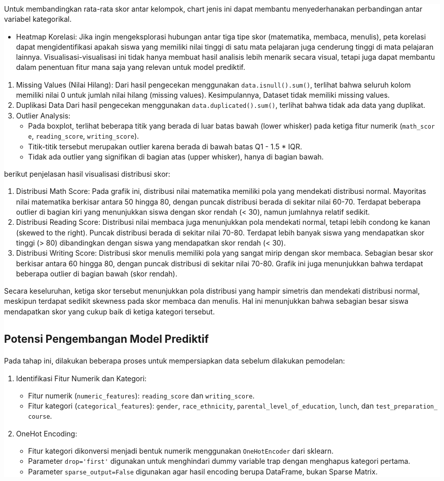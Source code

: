 Untuk membandingkan rata-rata skor antar kelompok, chart jenis ini dapat membantu menyederhanakan perbandingan antar variabel kategorikal.
- Heatmap Korelasi:
Jika ingin mengeksplorasi hubungan antar tiga tipe skor (matematika, membaca, menulis), peta korelasi dapat mengidentifikasi apakah siswa yang memiliki nilai tinggi di satu mata pelajaran juga cenderung tinggi di mata pelajaran lainnya.
Visualisasi-visualisasi ini tidak hanya membuat hasil analisis lebih menarik secara visual, tetapi juga dapat membantu dalam penentuan fitur mana saja yang relevan untuk model prediktif.
1. Missing Values (Nilai Hilang):
    Dari hasil pengecekan menggunakan `data.isnull().sum()`, terlihat bahwa seluruh kolom memiliki nilai 0 untuk jumlah nilai hilang (missing values). Kesimpulannya, Dataset tidak memiliki missing values.
2. Duplikasi Data
    Dari hasil pengecekan menggunakan `data.duplicated().sum()`, terlihat bahwa tidak ada data yang duplikat.
3. Outlier Analysis:
    - Pada boxplot, terlihat beberapa titik yang berada di luar batas bawah (lower whisker) pada ketiga fitur numerik (`math_score`, `reading_score`, `writing_score`).
    - Titik-titik tersebut merupakan outlier karena berada di bawah batas Q1 - 1.5 * IQR.
    - Tidak ada outlier yang signifikan di bagian atas (upper whisker), hanya di bagian bawah.

berikut penjelasan hasil visualisasi distribusi skor:

1. Distribusi Math Score:
    Pada grafik ini, distribusi nilai matematika memiliki pola yang mendekati distribusi normal. Mayoritas nilai matematika berkisar antara 50 hingga 80, dengan puncak distribusi berada di sekitar nilai 60-70. Terdapat beberapa outlier di bagian kiri yang menunjukkan siswa dengan skor rendah (< 30), namun jumlahnya relatif sedikit.
2. Distribusi Reading Score:
    Distribusi nilai membaca juga menunjukkan pola mendekati normal, tetapi lebih condong ke kanan (skewed to the right). Puncak distribusi berada di sekitar nilai 70-80. Terdapat lebih banyak siswa yang mendapatkan skor tinggi (> 80) dibandingkan dengan siswa yang mendapatkan skor rendah (< 30).
3. Distribusi Writing Score:
    Distribusi skor menulis memiliki pola yang sangat mirip dengan skor membaca. Sebagian besar skor berkisar antara 60 hingga 80, dengan puncak distribusi di sekitar nilai 70-80. Grafik ini juga menunjukkan bahwa terdapat beberapa outlier di bagian bawah (skor rendah).

Secara keseluruhan, ketiga skor tersebut menunjukkan pola distribusi yang hampir simetris dan mendekati distribusi normal, meskipun terdapat sedikit skewness pada skor membaca dan menulis. Hal ini menunjukkan bahwa sebagian besar siswa mendapatkan skor yang cukup baik di ketiga kategori tersebut.

##  Potensi Pengembangan Model Prediktif
Pada tahap ini, dilakukan beberapa proses untuk mempersiapkan data sebelum dilakukan pemodelan:

1. Identifikasi Fitur Numerik dan Kategori:
    - Fitur numerik (`numeric_features`): `reading_score` dan `writing_score`.
    - Fitur kategori (`categorical_features`): `gender`, `race_ethnicity`, `parental_level_of_education`, `lunch`, dan `test_preparation_course`.

2. OneHot Encoding:
    - Fitur kategori dikonversi menjadi bentuk numerik menggunakan `OneHotEncoder` dari sklearn.
    - Parameter `drop='first'` digunakan untuk menghindari dummy variable trap dengan menghapus kategori pertama.
    - Parameter `sparse_output=False` digunakan agar hasil encoding berupa DataFrame, bukan Sparse Matrix.
